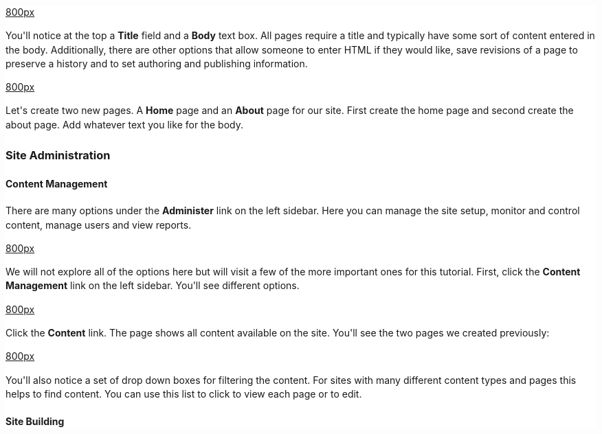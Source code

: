 <a
href="http://gmod.org/mediawiki/index.php?title=Special:Upload&amp;wpDestFile=ExploreDrupal3.png"
class="new" title="File:ExploreDrupal3.png">800px</a>

  
You'll notice at the top a **Title** field and a **Body** text box. All
pages require a title and typically have some sort of content entered in
the body. Additionally, there are other options that allow someone to
enter HTML if they would like, save revisions of a page to preserve a
history and to set authoring and publishing information.

<a
href="http://gmod.org/mediawiki/index.php?title=Special:Upload&amp;wpDestFile=ExploreDrupal4.png"
class="new" title="File:ExploreDrupal4.png">800px</a>

  
Let's create two new pages. A **Home** page and an **About** page for
our site. First create the home page and second create the about page.
Add whatever text you like for the body.

### <span id="Site_Administration" class="mw-headline">Site Administration</span>

#### <span id="Content_Management" class="mw-headline">Content Management</span>

There are many options under the **Administer** link on the left
sidebar. Here you can manage the site setup, monitor and control
content, manage users and view reports.

<a
href="http://gmod.org/mediawiki/index.php?title=Special:Upload&amp;wpDestFile=DrupalAdmin1.png"
class="new" title="File:DrupalAdmin1.png">800px</a>

  
We will not explore all of the options here but will visit a few of the
more important ones for this tutorial. First, click the **Content
Management** link on the left sidebar. You'll see different options.

<a
href="http://gmod.org/mediawiki/index.php?title=Special:Upload&amp;wpDestFile=DrupalAdminContent.png"
class="new" title="File:DrupalAdminContent.png">800px</a>

  
Click the **Content** link. The page shows all content available on the
site. You'll see the two pages we created previously:

<a
href="http://gmod.org/mediawiki/index.php?title=Special:Upload&amp;wpDestFile=DrupalContent.png"
class="new" title="File:DrupalContent.png">800px</a>

  
You'll also notice a set of drop down boxes for filtering the content.
For sites with many different content types and pages this helps to find
content. You can use this list to click to view each page or to edit.

#### <span id="Site_Building" class="mw-headline">Site Building</span>
